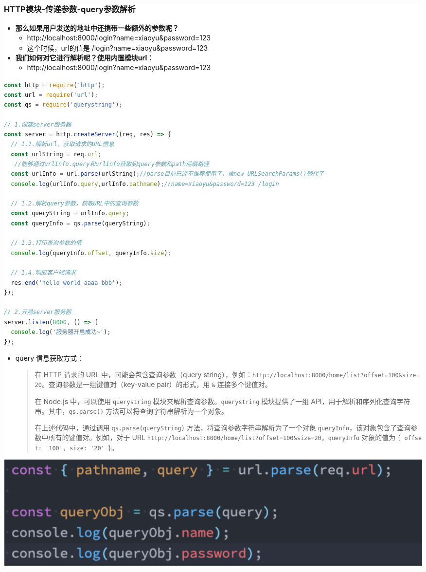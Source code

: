 ### HTTP模块-传递参数-query参数解析

- **那么如果用户发送的地址中还携带一些额外的参数呢？**
  - http://localhost:8000/login?name=xiaoyu&password=123
  - 这个时候，url的值是 /login?name=xiaoyu&password=123
- **我们如何对它进行解析呢？使用内置模块url：**
  - http://localhost:8000/login?name=xiaoyu&password=123

```javascript
const http = require('http');
const url = require('url');
const qs = require('querystring');

// 1.创建server服务器
const server = http.createServer((req, res) => {
  // 1.1.解析url，获取请求的URL信息
  const urlString = req.url;
   //能够通过urlInfo.query和urlInfo获取到query参数和path后缀路径
  const urlInfo = url.parse(urlString);//parse目前已经不推荐使用了，被new URLSearchParams()替代了
  console.log(urlInfo.query,urlInfo.pathname);//name=xiaoyu&password=123 /login
  
  // 1.2.解析query参数，获取URL中的查询参数
  const queryString = urlInfo.query;
  const queryInfo = qs.parse(queryString);

  // 1.3.打印查询参数的值
  console.log(queryInfo.offset, queryInfo.size);

  // 1.4.响应客户端请求
  res.end('hello world aaaa bbb');
});

// 2.开启server服务器
server.listen(8000, () => {
  console.log('服务器开启成功~');
});
```

- query 信息获取方式：

  > 在 HTTP 请求的 URL 中，可能会包含查询参数（query string），例如：`http://localhost:8000/home/list?offset=100&size=20`。查询参数是一组键值对（key-value pair）的形式，用 `&` 连接多个键值对。
  >
  > 在 Node.js 中，可以使用 `querystring` 模块来解析查询参数。`querystring` 模块提供了一组 API，用于解析和序列化查询字符串。其中，`qs.parse()` 方法可以将查询字符串解析为一个对象。
  >
  > 在上述代码中，通过调用 `qs.parse(queryString)` 方法，将查询参数字符串解析为了一个对象 `queryInfo`，该对象包含了查询参数中所有的键值对。例如，对于 URL `http://localhost:8000/home/list?offset=100&size=20`，`queryInfo` 对象的值为 `{ offset: '100', size: '20' }`。

![image-20230723075615346](.\node_pictures\image-20230723075615346.png)

